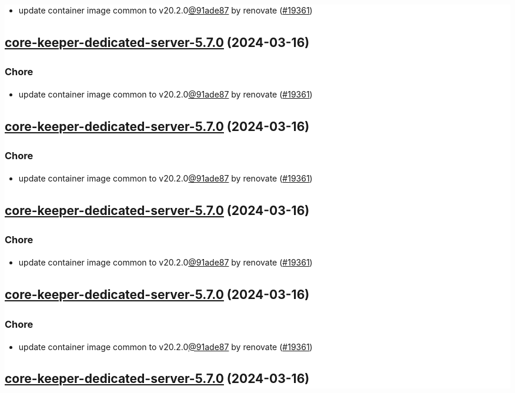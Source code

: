 

- update container image common to v20.2.0[@91ade87](https://github.com/91ade87) by renovate ([#19361](https://github.com/truecharts/charts/issues/19361))


## [core-keeper-dedicated-server-5.7.0](https://github.com/truecharts/charts/compare/core-keeper-dedicated-server-5.6.0...core-keeper-dedicated-server-5.7.0) (2024-03-16)

### Chore



- update container image common to v20.2.0[@91ade87](https://github.com/91ade87) by renovate ([#19361](https://github.com/truecharts/charts/issues/19361))


## [core-keeper-dedicated-server-5.7.0](https://github.com/truecharts/charts/compare/core-keeper-dedicated-server-5.6.0...core-keeper-dedicated-server-5.7.0) (2024-03-16)

### Chore



- update container image common to v20.2.0[@91ade87](https://github.com/91ade87) by renovate ([#19361](https://github.com/truecharts/charts/issues/19361))


## [core-keeper-dedicated-server-5.7.0](https://github.com/truecharts/charts/compare/core-keeper-dedicated-server-5.6.0...core-keeper-dedicated-server-5.7.0) (2024-03-16)

### Chore



- update container image common to v20.2.0[@91ade87](https://github.com/91ade87) by renovate ([#19361](https://github.com/truecharts/charts/issues/19361))


## [core-keeper-dedicated-server-5.7.0](https://github.com/truecharts/charts/compare/core-keeper-dedicated-server-5.6.0...core-keeper-dedicated-server-5.7.0) (2024-03-16)

### Chore



- update container image common to v20.2.0[@91ade87](https://github.com/91ade87) by renovate ([#19361](https://github.com/truecharts/charts/issues/19361))


## [core-keeper-dedicated-server-5.7.0](https://github.com/truecharts/charts/compare/core-keeper-dedicated-server-5.6.0...core-keeper-dedicated-server-5.7.0) (2024-03-16)
